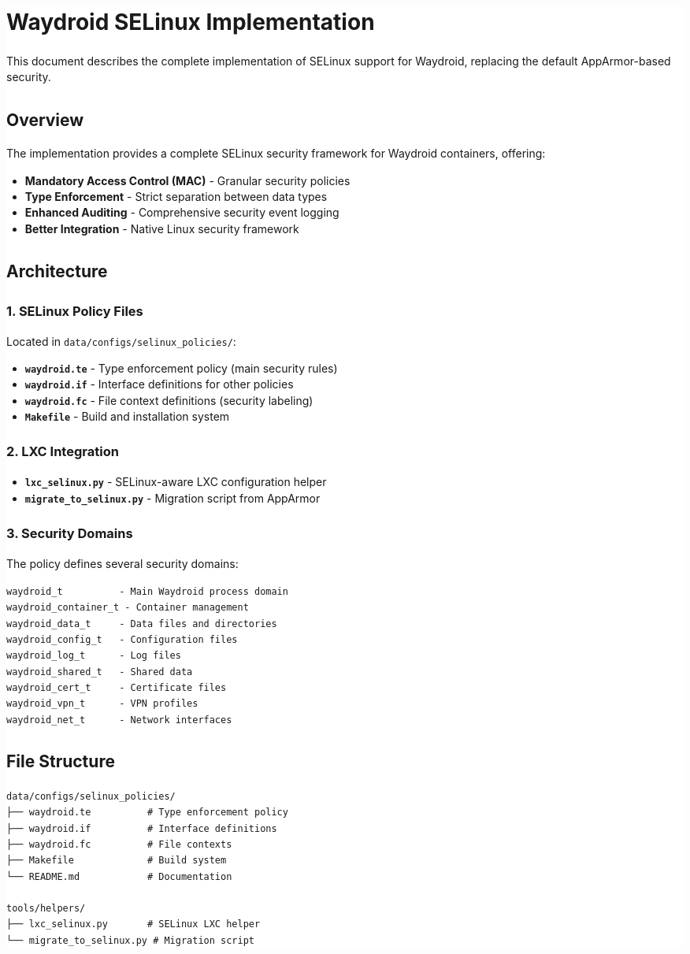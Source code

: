 # Waydroid SELinux Implementation

This document describes the complete implementation of SELinux support for Waydroid, replacing the default AppArmor-based security.

## Overview

The implementation provides a complete SELinux security framework for Waydroid containers, offering:

- **Mandatory Access Control (MAC)** - Granular security policies
- **Type Enforcement** - Strict separation between data types
- **Enhanced Auditing** - Comprehensive security event logging
- **Better Integration** - Native Linux security framework

## Architecture

### 1. SELinux Policy Files

Located in `data/configs/selinux_policies/`:

- **`waydroid.te`** - Type enforcement policy (main security rules)
- **`waydroid.if`** - Interface definitions for other policies
- **`waydroid.fc`** - File context definitions (security labeling)
- **`Makefile`** - Build and installation system

### 2. LXC Integration

- **`lxc_selinux.py`** - SELinux-aware LXC configuration helper
- **`migrate_to_selinux.py`** - Migration script from AppArmor

### 3. Security Domains

The policy defines several security domains:

```
waydroid_t          - Main Waydroid process domain
waydroid_container_t - Container management
waydroid_data_t     - Data files and directories
waydroid_config_t   - Configuration files
waydroid_log_t      - Log files
waydroid_shared_t   - Shared data
waydroid_cert_t     - Certificate files
waydroid_vpn_t      - VPN profiles
waydroid_net_t      - Network interfaces
```

## File Structure

```
data/configs/selinux_policies/
├── waydroid.te          # Type enforcement policy
├── waydroid.if          # Interface definitions
├── waydroid.fc          # File contexts
├── Makefile             # Build system
└── README.md            # Documentation

tools/helpers/
├── lxc_selinux.py       # SELinux LXC helper
└── migrate_to_selinux.py # Migration script
```
